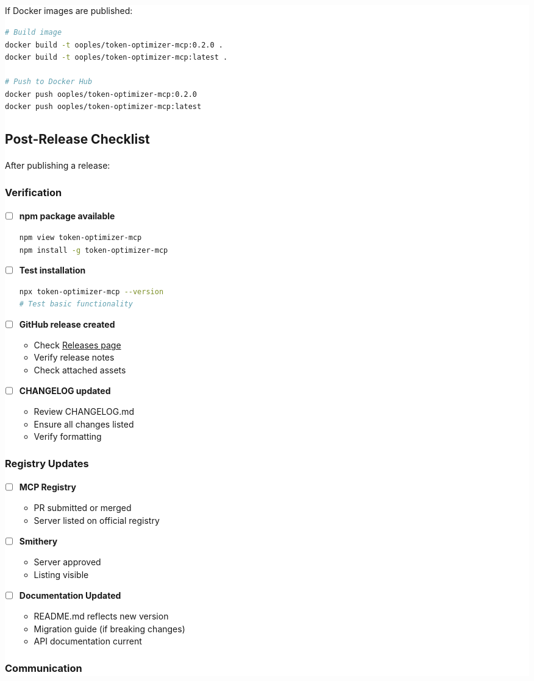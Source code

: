 If Docker images are published:

```bash
# Build image
docker build -t ooples/token-optimizer-mcp:0.2.0 .
docker build -t ooples/token-optimizer-mcp:latest .

# Push to Docker Hub
docker push ooples/token-optimizer-mcp:0.2.0
docker push ooples/token-optimizer-mcp:latest
```

## Post-Release Checklist

After publishing a release:

### Verification

- [ ] **npm package available**
  ```bash
  npm view token-optimizer-mcp
  npm install -g token-optimizer-mcp
  ```

- [ ] **Test installation**
  ```bash
  npx token-optimizer-mcp --version
  # Test basic functionality
  ```

- [ ] **GitHub release created**
  - Check [Releases page](https://github.com/ooples/token-optimizer-mcp/releases)
  - Verify release notes
  - Check attached assets

- [ ] **CHANGELOG updated**
  - Review CHANGELOG.md
  - Ensure all changes listed
  - Verify formatting

### Registry Updates

- [ ] **MCP Registry**
  - PR submitted or merged
  - Server listed on official registry

- [ ] **Smithery**
  - Server approved
  - Listing visible

- [ ] **Documentation Updated**
  - README.md reflects new version
  - Migration guide (if breaking changes)
  - API documentation current

### Communication
